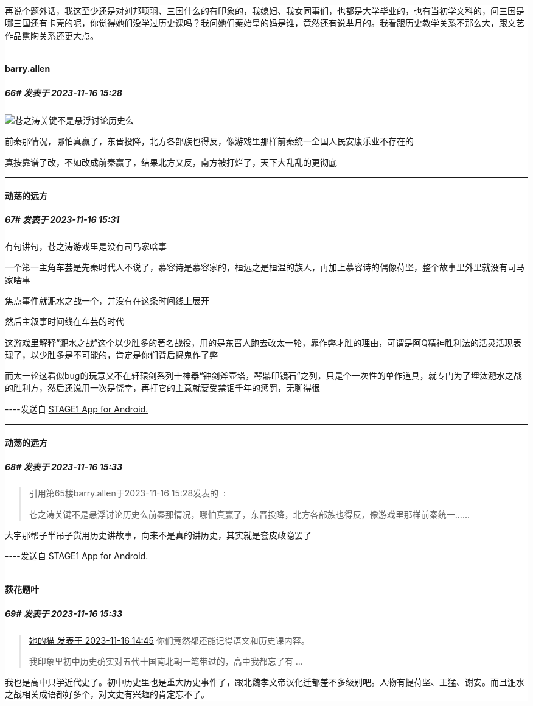 再说个题外话，我这至少还是对刘邦项羽、三国什么的有印象的，我媳妇、我女同事们，也都是大学毕业的，也有当初学文科的，问三国是哪三国还有卡壳的呢，你觉得她们没学过历史课吗？我问她们秦始皇的妈是谁，竟然还有说芈月的。我看跟历史教学关系不那么大，跟文艺作品熏陶关系还更大点。

*****

####  barry.allen  
##### 66#       发表于 2023-11-16 15:28

<img src="https://static.saraba1st.com/image/smiley/face2017/067.png" referrerpolicy="no-referrer">苍之涛关键不是悬浮讨论历史么

前秦那情况，哪怕真赢了，东晋投降，北方各部族也得反，像游戏里那样前秦统一全国人民安康乐业不存在的

真按靠谱了改，不如改成前秦赢了，结果北方又反，南方被打烂了，天下大乱乱的更彻底

*****

####  动荡的远方  
##### 67#       发表于 2023-11-16 15:31

有句讲句，苍之涛游戏里是没有司马家啥事

一个第一主角车芸是先秦时代人不说了，慕容诗是慕容家的，桓远之是桓温的族人，再加上慕容诗的偶像苻坚，整个故事里外里就没有司马家啥事

焦点事件就淝水之战一个，并没有在这条时间线上展开

然后主叙事时间线在车芸的时代

这游戏里解释“淝水之战”这个以少胜多的著名战役，用的是东晋人跑去改太一轮，靠作弊才胜的理由，可谓是阿Q精神胜利法的活灵活现表现了，以少胜多是不可能的，肯定是你们背后捣鬼作了弊

而太一轮这看似bug的玩意又不在轩辕剑系列十神器“钟剑斧壶塔，琴鼎印镜石”之列，只是个一次性的单作道具，就专门为了埋汰淝水之战的胜利方，然后还说用一次是侥幸，再打它的主意就要受禁锢千年的惩罚，无聊得很

----发送自 [STAGE1 App for Android.](http://stage1.5j4m.com/?1.37)

*****

####  动荡的远方  
##### 68#       发表于 2023-11-16 15:33

<blockquote>引用第65楼barry.allen于2023-11-16 15:28发表的  :

苍之涛关键不是悬浮讨论历史么前秦那情况，哪怕真赢了，东晋投降，北方各部族也得反，像游戏里那样前秦统一......</blockquote>

大宇那帮子半吊子货用历史讲故事，向来不是真的讲历史，其实就是套皮政隐罢了

----发送自 [STAGE1 App for Android.](http://stage1.5j4m.com/?1.37)

*****

####  荻花题叶  
##### 69#       发表于 2023-11-16 15:33

<blockquote><a href="httphttps://bbs.saraba1st.com/2b/forum.php?mod=redirect&amp;goto=findpost&amp;pid=63057074&amp;ptid=2160860" target="_blank">她的猫 发表于 2023-11-16 14:45</a>
你们竟然都还能记得语文和历史课内容。

我印象里初中历史确实对五代十国南北朝一笔带过的，高中我都忘了有 ...</blockquote>
我也是高中只学近代史了。初中历史里也是重大历史事件了，跟北魏孝文帝汉化迁都差不多级别吧。人物有提苻坚、王猛、谢安。而且淝水之战相关成语都好多个，对文史有兴趣的肯定忘不了。
